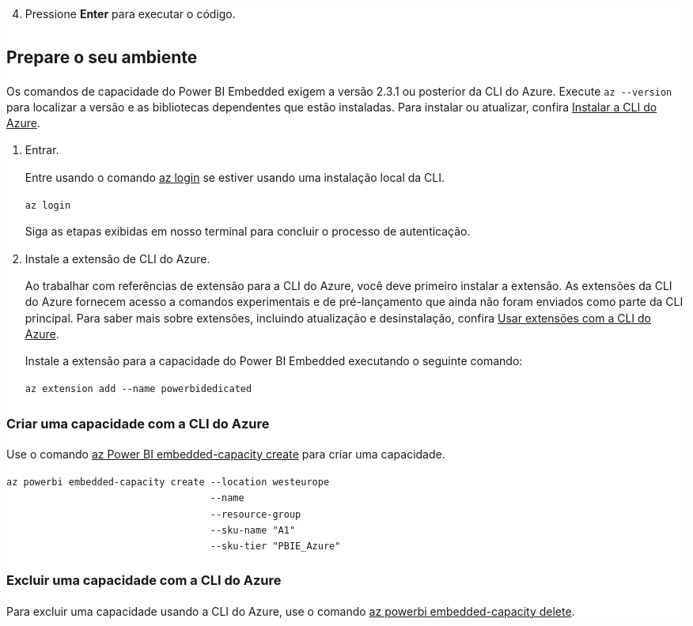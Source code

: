 4. Pressione **Enter** para executar o código.

## <a name="prepare-your-environment"></a>Prepare o seu ambiente

Os comandos de capacidade do Power BI Embedded exigem a versão 2.3.1 ou posterior da CLI do Azure. Execute `az --version` para localizar a versão e as bibliotecas dependentes que estão instaladas. Para instalar ou atualizar, confira [Instalar a CLI do Azure](/cli/azure/install-azure-cli).

1. Entrar.

   Entre usando o comando [az login](/cli/azure/reference-index#az-login) se estiver usando uma instalação local da CLI.

    ```azurecli
    az login
    ```

    Siga as etapas exibidas em nosso terminal para concluir o processo de autenticação.

2. Instale a extensão de CLI do Azure.

    Ao trabalhar com referências de extensão para a CLI do Azure, você deve primeiro instalar a extensão.  As extensões da CLI do Azure fornecem acesso a comandos experimentais e de pré-lançamento que ainda não foram enviados como parte da CLI principal.  Para saber mais sobre extensões, incluindo atualização e desinstalação, confira [Usar extensões com a CLI do Azure](/cli/azure/azure-cli-extensions-overview).

    Instale a extensão para a capacidade do Power BI Embedded executando o seguinte comando:

    ```azurecli
    az extension add --name powerbidedicated
    ```

### <a name="create-a-capacity-with-azure-cli"></a>Criar uma capacidade com a CLI do Azure

Use o comando [az Power BI embedded-capacity create](https://docs.microsoft.com/cli/azure/ext/powerbidedicated/powerbi/embedded-capacity?view=azure-cli-latest#ext-powerbidedicated-az-powerbi-embedded-capacity-create) para criar uma capacidade.

```azurecli
az powerbi embedded-capacity create --location westeurope
                                    --name
                                    --resource-group
                                    --sku-name "A1"
                                    --sku-tier "PBIE_Azure"
```

### <a name="delete-a-capacity-with-azure-cli"></a>Excluir uma capacidade com a CLI do Azure

Para excluir uma capacidade usando a CLI do Azure, use o comando [az powerbi embedded-capacity delete](https://docs.microsoft.com/cli/azure/ext/powerbidedicated/powerbi/embedded-capacity?view=azure-cli-latest#ext-powerbidedicated-az-powerbi-embedded-capacity-delete).

